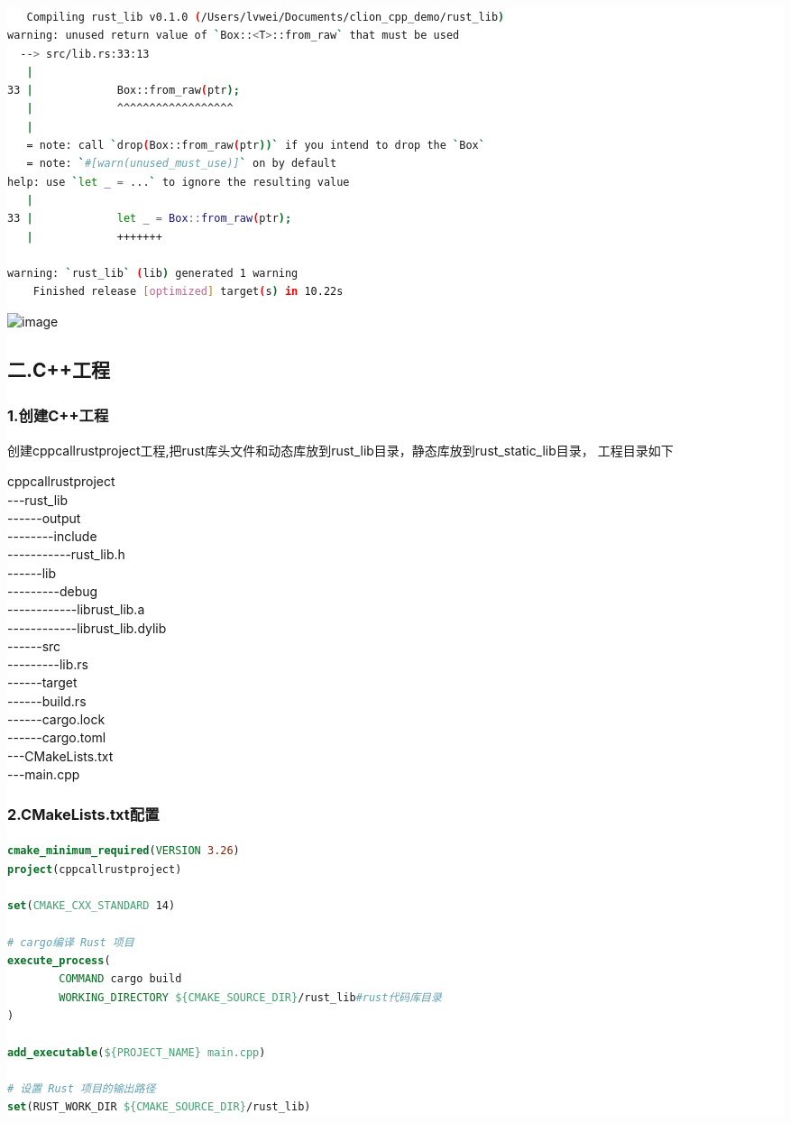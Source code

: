 ```bash
   Compiling rust_lib v0.1.0 (/Users/lvwei/Documents/clion_cpp_demo/rust_lib)
warning: unused return value of `Box::<T>::from_raw` that must be used
  --> src/lib.rs:33:13
   |
33 |             Box::from_raw(ptr);
   |             ^^^^^^^^^^^^^^^^^^
   |
   = note: call `drop(Box::from_raw(ptr))` if you intend to drop the `Box`
   = note: `#[warn(unused_must_use)]` on by default
help: use `let _ = ...` to ignore the resulting value
   |
33 |             let _ = Box::from_raw(ptr);
   |             +++++++

warning: `rust_lib` (lib) generated 1 warning
    Finished release [optimized] target(s) in 10.22s  
```

![image](/images/post/C++以库的形式调用rust/cargo_debug_release_lib.png)


## 二.C++工程

### 1.创建C++工程

创建cppcallrustproject工程,把rust库头文件和动态库放到rust_lib目录，静态库放到rust_static_lib目录，
工程目录如下

cppcallrustproject \
---rust_lib \
------output \
--------include \
-----------rust_lib.h \
------lib \
---------debug\
------------librust_lib.a\
------------librust_lib.dylib\
------src \
---------lib.rs \
------target \
------build.rs \
------cargo.lock \
------cargo.toml \
---CMakeLists.txt \
---main.cpp

### 2.CMakeLists.txt配置

```CMake
cmake_minimum_required(VERSION 3.26)
project(cppcallrustproject)

set(CMAKE_CXX_STANDARD 14)

# cargo编译 Rust 项目
execute_process(
        COMMAND cargo build
        WORKING_DIRECTORY ${CMAKE_SOURCE_DIR}/rust_lib#rust代码库目录
)

add_executable(${PROJECT_NAME} main.cpp)

# 设置 Rust 项目的输出路径
set(RUST_WORK_DIR ${CMAKE_SOURCE_DIR}/rust_lib)
```